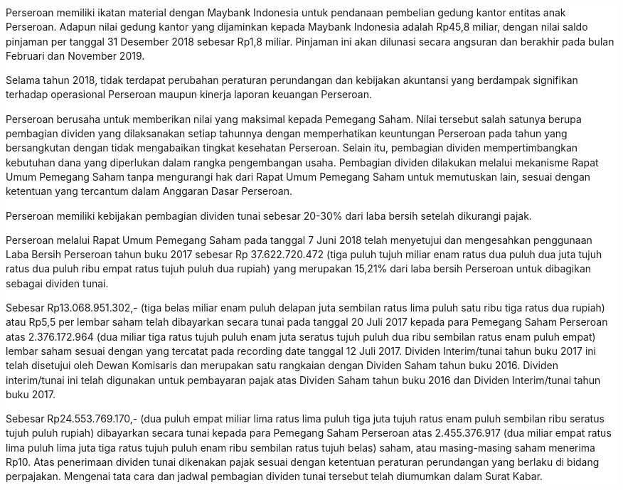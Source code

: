 Perseroan memiliki ikatan material dengan Maybank Indonesia
untuk pendanaan pembelian gedung kantor entitas anak
Perseroan. Adapun nilai gedung kantor yang dijaminkan
kepada Maybank Indonesia adalah Rp45,8 miliar, dengan nilai
saldo pinjaman per tanggal 31 Desember 2018 sebesar Rp1,8
miliar. Pinjaman ini akan dilunasi secara angsuran dan berakhir
pada bulan Februari dan November 2019.

Selama tahun 2018, tidak terdapat perubahan peraturan
perundangan dan kebijakan akuntansi yang berdampak
signifikan terhadap operasional Perseroan maupun kinerja
laporan keuangan Perseroan.

Perseroan berusaha untuk memberikan nilai yang maksimal
kepada Pemegang Saham. Nilai tersebut salah satunya berupa
pembagian dividen yang dilaksanakan setiap tahunnya dengan
memperhatikan keuntungan Perseroan pada tahun yang
bersangkutan dengan tidak mengabaikan tingkat kesehatan
Perseroan. Selain itu, pembagian dividen mempertimbangkan
kebutuhan dana yang diperlukan dalam rangka pengembangan
usaha. Pembagian dividen dilakukan melalui mekanisme Rapat
Umum Pemegang Saham tanpa mengurangi hak dari Rapat
Umum Pemegang Saham untuk memutuskan lain, sesuai dengan
ketentuan yang tercantum dalam Anggaran Dasar Perseroan.

Perseroan memiliki kebijakan pembagian dividen tunai sebesar
20-30% dari laba bersih setelah dikurangi pajak.

Perseroan melalui Rapat Umum Pemegang Saham pada
tanggal 7 Juni 2018 telah menyetujui dan mengesahkan
penggunaan Laba Bersih Perseroan tahun buku 2017 sebesar
Rp 37.622.720.472 (tiga puluh tujuh miliar enam ratus dua
puluh dua juta tujuh ratus dua puluh ribu empat ratus tujuh
puluh dua rupiah) yang merupakan 15,21% dari laba bersih
Perseroan untuk dibagikan sebagai dividen tunai.

Sebesar Rp13.068.951.302,- (tiga belas miliar enam puluh
delapan juta sembilan ratus lima puluh satu ribu tiga ratus dua
rupiah) atau Rp5,5 per lembar saham telah dibayarkan secara
tunai pada tanggal 20 Juli 2017 kepada para Pemegang
Saham Perseroan atas 2.376.172.964 (dua miliar tiga ratus
tujuh puluh enam juta seratus tujuh puluh dua ribu sembilan
ratus enam puluh empat) lembar saham sesuai dengan yang
tercatat pada recording date tanggal 12 Juli 2017. Dividen
Interim/tunai tahun buku 2017 ini telah disetujui oleh Dewan
Komisaris dan merupakan satu rangkaian dengan Dividen
Saham tahun buku 2016. Dividen interim/tunai ini telah
digunakan untuk pembayaran pajak atas Dividen Saham
tahun buku 2016 dan Dividen Interim/tunai tahun buku 2017.

Sebesar Rp24.553.769.170,- (dua puluh empat miliar lima
ratus lima puluh tiga juta tujuh ratus enam puluh sembilan ribu
seratus tujuh puluh rupiah) dibayarkan secara tunai kepada para
Pemegang Saham Perseroan atas 2.455.376.917 (dua miliar
empat ratus lima puluh lima juta tiga ratus tujuh puluh enam ribu
sembilan ratus tujuh belas) saham, atau masing-masing saham
menerima Rp10. Atas penerimaan dividen tunai dikenakan
pajak sesuai dengan ketentuan peraturan perundangan yang
berlaku di bidang perpajakan. Mengenai tata cara dan jadwal
pembagian dividen tunai tersebut telah diumumkan dalam
Surat Kabar.
